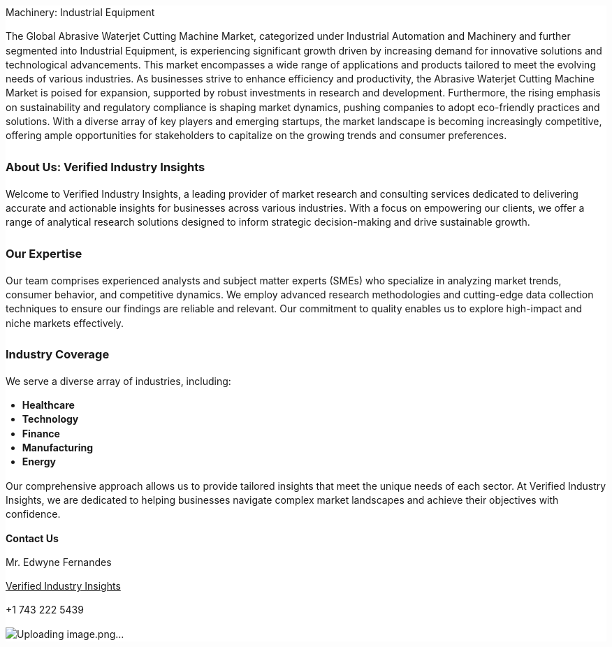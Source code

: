 Machinery: Industrial Equipment </h3><p>The Global Abrasive Waterjet Cutting Machine Market, categorized under Industrial Automation and Machinery and further segmented into Industrial Equipment, is experiencing significant growth driven by increasing demand for innovative solutions and technological advancements. This market encompasses a wide range of applications and products tailored to meet the evolving needs of various industries. As businesses strive to enhance efficiency and productivity, the Abrasive Waterjet Cutting Machine Market is poised for expansion, supported by robust investments in research and development. Furthermore, the rising emphasis on sustainability and regulatory compliance is shaping market dynamics, pushing companies to adopt eco-friendly practices and solutions. With a diverse array of key players and emerging startups, the market landscape is becoming increasingly competitive, offering ample opportunities for stakeholders to capitalize on the growing trends and consumer preferences.</p><h3>About Us: Verified Industry Insights</h3><p>Welcome to Verified Industry Insights, a leading provider of market research and consulting services dedicated to delivering accurate and actionable insights for businesses across various industries. With a focus on empowering our clients, we offer a range of analytical research solutions designed to inform strategic decision-making and drive sustainable growth.</p><h3>Our Expertise</h3><p>Our team comprises experienced analysts and subject matter experts (SMEs) who specialize in analyzing market trends, consumer behavior, and competitive dynamics. We employ advanced research methodologies and cutting-edge data collection techniques to ensure our findings are reliable and relevant. Our commitment to quality enables us to explore high-impact and niche markets effectively.</p><h3>Industry Coverage</h3><p>We serve a diverse array of industries, including:</p><ul><li><strong>Healthcare</strong></li><li><strong>Technology</strong></li><li><strong>Finance</strong></li><li><strong>Manufacturing</strong></li><li><strong>Energy</strong></li></ul><p>Our comprehensive approach allows us to provide tailored insights that meet the unique needs of each sector. At Verified Industry Insights, we are dedicated to helping businesses navigate complex market landscapes and achieve their objectives with confidence.</p><p><strong>Contact Us</strong></p><p>Mr. Edwyne Fernandes</p><p><a href="https://www.verifiedindustryinsights.com/">Verified Industry Insights</a></p><p>+1 743 222 5439</p>
![Uploading image.png…]()
